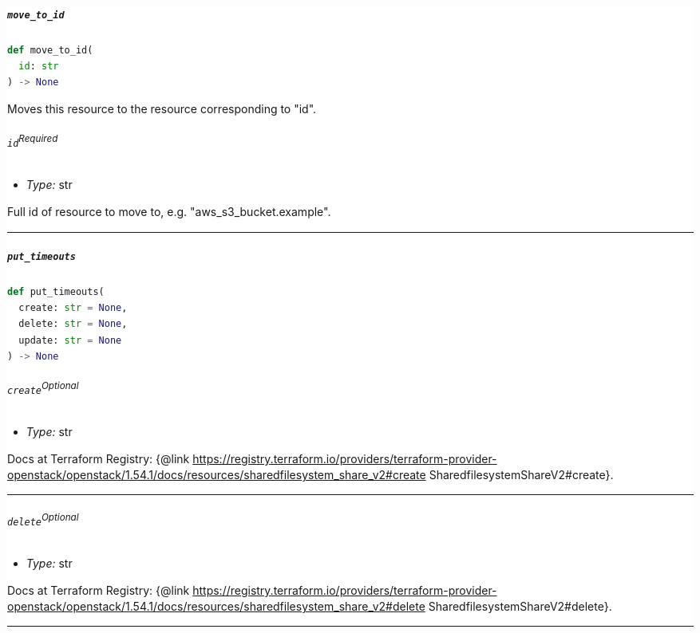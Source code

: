 
##### `move_to_id` <a name="move_to_id" id="@ithings/cdktf-provider-openstack.sharedfilesystemShareV2.SharedfilesystemShareV2.moveToId"></a>

```python
def move_to_id(
  id: str
) -> None
```

Moves this resource to the resource corresponding to "id".

###### `id`<sup>Required</sup> <a name="id" id="@ithings/cdktf-provider-openstack.sharedfilesystemShareV2.SharedfilesystemShareV2.moveToId.parameter.id"></a>

- *Type:* str

Full id of resource to move to, e.g. "aws_s3_bucket.example".

---

##### `put_timeouts` <a name="put_timeouts" id="@ithings/cdktf-provider-openstack.sharedfilesystemShareV2.SharedfilesystemShareV2.putTimeouts"></a>

```python
def put_timeouts(
  create: str = None,
  delete: str = None,
  update: str = None
) -> None
```

###### `create`<sup>Optional</sup> <a name="create" id="@ithings/cdktf-provider-openstack.sharedfilesystemShareV2.SharedfilesystemShareV2.putTimeouts.parameter.create"></a>

- *Type:* str

Docs at Terraform Registry: {@link https://registry.terraform.io/providers/terraform-provider-openstack/openstack/1.54.1/docs/resources/sharedfilesystem_share_v2#create SharedfilesystemShareV2#create}.

---

###### `delete`<sup>Optional</sup> <a name="delete" id="@ithings/cdktf-provider-openstack.sharedfilesystemShareV2.SharedfilesystemShareV2.putTimeouts.parameter.delete"></a>

- *Type:* str

Docs at Terraform Registry: {@link https://registry.terraform.io/providers/terraform-provider-openstack/openstack/1.54.1/docs/resources/sharedfilesystem_share_v2#delete SharedfilesystemShareV2#delete}.

---
